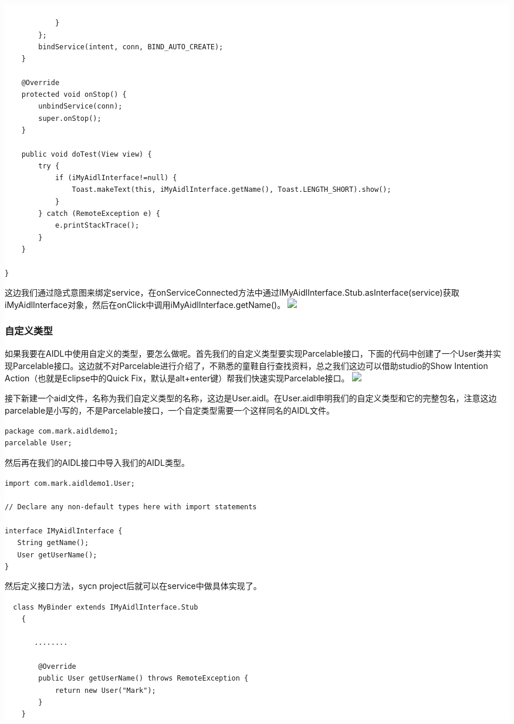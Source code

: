 ```

            }
        };
        bindService(intent, conn, BIND_AUTO_CREATE);
    }

    @Override
    protected void onStop() {
        unbindService(conn);
        super.onStop();
    }

    public void doTest(View view) {
        try {
            if (iMyAidlInterface!=null) {
                Toast.makeText(this, iMyAidlInterface.getName(), Toast.LENGTH_SHORT).show();
            }
        } catch (RemoteException e) {
            e.printStackTrace();
        }
    }

}
```
这边我们通过隐式意图来绑定service，在onServiceConnected方法中通过IMyAidlInterface.Stub.asInterface(service)获取iMyAidlInterface对象，然后在onClick中调用iMyAidlInterface.getName()。
![](https://upload-images.jianshu.io/upload_images/2099385-0bc46eaf6923f712.png?imageMogr2/auto-orient/strip|imageView2/2/w/564/format/webp)

### 自定义类型
如果我要在AIDL中使用自定义的类型，要怎么做呢。首先我们的自定义类型要实现Parcelable接口，下面的代码中创建了一个User类并实现Parcelable接口。这边就不对Parcelable进行介绍了，不熟悉的童鞋自行查找资料，总之我们这边可以借助studio的Show Intention Action（也就是Eclipse中的Quick Fix，默认是alt+enter键）帮我们快速实现Parcelable接口。
![](https://upload-images.jianshu.io/upload_images/2099385-575c252bdc2790f1.png?imageMogr2/auto-orient/strip|imageView2/2/w/615/format/webp)

接下新建一个aidl文件，名称为我们自定义类型的名称，这边是User.aidl。在User.aidl申明我们的自定义类型和它的完整包名，注意这边parcelable是小写的，不是Parcelable接口，一个自定类型需要一个这样同名的AIDL文件。
```
package com.mark.aidldemo1;
parcelable User;
```
然后再在我们的AIDL接口中导入我们的AIDL类型。
```
import com.mark.aidldemo1.User;

// Declare any non-default types here with import statements

interface IMyAidlInterface {
   String getName();
   User getUserName();
}
```
然后定义接口方法，sycn project后就可以在service中做具体实现了。
```
  class MyBinder extends IMyAidlInterface.Stub
    {

       ........

        @Override
        public User getUserName() throws RemoteException {
            return new User("Mark");
        }
    }
```